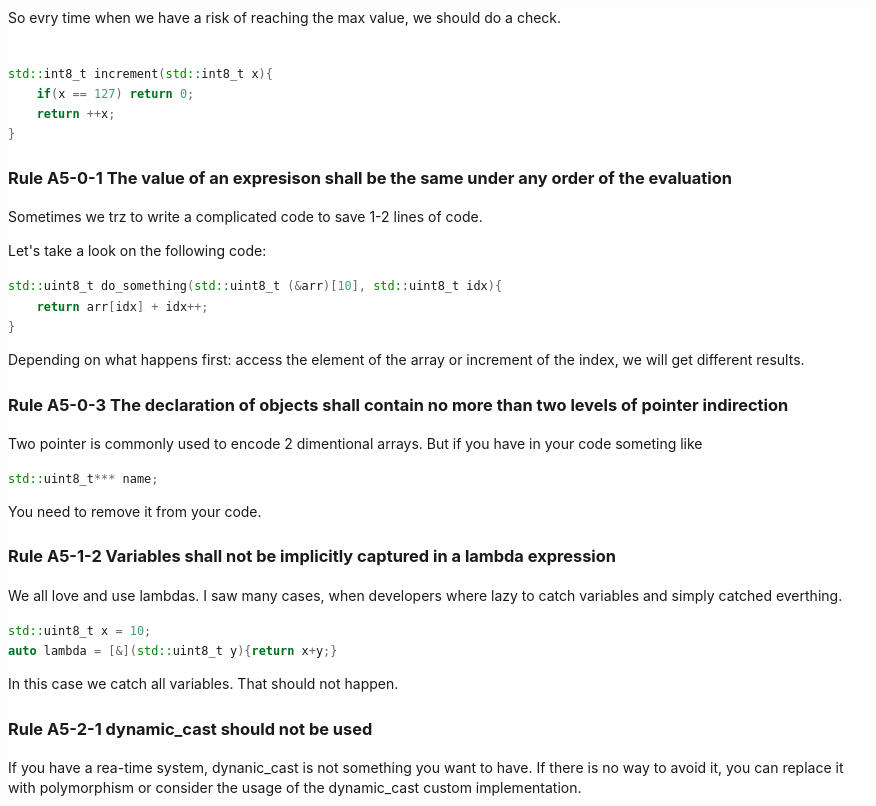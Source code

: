 So evry time when we have a risk of reaching the max value, we should do a check.

```cpp

std::int8_t increment(std::int8_t x){
	if(x == 127) return 0;
    return ++x;
}

```

### Rule A5-0-1 The value of an expresison shall be the same under any order of the evaluation

Sometimes we trz to write a complicated code to save 1-2 lines of code.

Let's take a look on the following code:

```cpp
std::uint8_t do_something(std::uint8_t (&arr)[10], std::uint8_t idx){
	return arr[idx] + idx++;
}
```

Depending on what happens first: access the element of the array or increment of the index, we will get different results.

### Rule A5-0-3 The declaration of objects shall contain no more than two levels of pointer indirection

Two pointer is commonly used to encode 2 dimentional arrays. But if you have in your code someting like

```cpp
std::uint8_t*** name;
```
You need to remove it from your code.

### Rule A5-1-2 Variables shall not be implicitly captured in a lambda expression

We all love and use lambdas. I saw many cases, when developers where lazy to catch variables and simply catched everthing.

```cpp
std::uint8_t x = 10;
auto lambda = [&](std::uint8_t y){return x+y;}
``` 

In this case we catch all variables. That should not happen.

### Rule A5-2-1 dynamic_cast should not be used

If you have a rea-time system, dynanic_cast is not something you want to have. If there is no way to avoid it, you can replace it with polymorphism or consider the usage of the dynamic_cast custom implementation.

